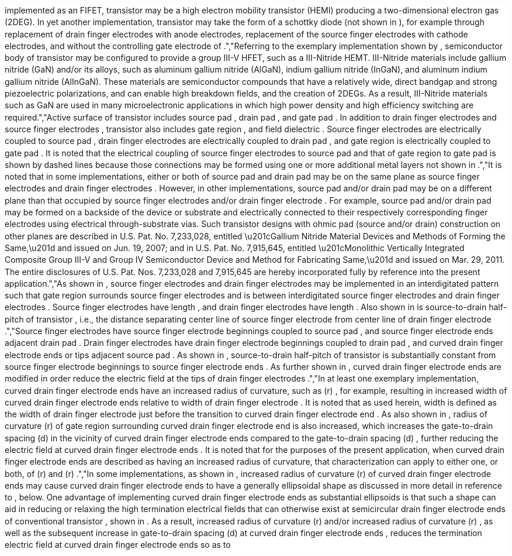 implemented as an FIFET, transistor  may be a high electron mobility transistor (HEMI) producing a two-dimensional electron gas (2DEG). In yet another implementation, transistor  may take the form of a schottky diode (not shown in ), for example through replacement of drain finger electrodes  with anode electrodes, replacement of the source finger electrodes  with cathode electrodes, and without the controlling gate electrode of .","Referring to the exemplary implementation shown by , semiconductor body  of transistor  may be configured to provide a group III-V HFET, such as a III-Nitride HEMT. III-Nitride materials include gallium nitride (GaN) and\/or its alloys, such as aluminum gallium nitride (AlGaN), indium gallium nitride (InGaN), and aluminum indium gallium nitride (AlInGaN). These materials are semiconductor compounds that have a relatively wide, direct bandgap and strong piezoelectric polarizations, and can enable high breakdown fields, and the creation of 2DEGs. As a result, III-Nitride materials such as GaN are used in many microelectronic applications in which high power density and high efficiency switching are required.","Active surface  of transistor  includes source pad , drain pad , and gate pad . In addition to drain finger electrodes  and source finger electrodes , transistor  also includes gate region , and field dielectric . Source finger electrodes  are electrically coupled to source pad , drain finger electrodes  are electrically coupled to drain pad , and gate region  is electrically coupled to gate pad . It is noted that the electrical coupling of source finger electrodes  to source pad  and that of gate region  to gate pad  is shown by dashed lines because those connections may be formed using one or more additional metal layers not shown in .","It is noted that in some implementations, either or both of source pad  and drain pad  may be on the same plane as source finger electrodes  and drain finger electrodes . However, in other implementations, source pad  and\/or drain pad  may be on a different plane than that occupied by source finger electrodes  and\/or drain finger electrode . For example, source pad  and\/or drain pad  may be formed on a backside of the device or substrate and electrically connected to their respectively corresponding finger electrodes using electrical through-substrate vias. Such transistor designs with ohmic pad (source and\/or drain) construction on other planes are described in U.S. Pat. No. 7,233,028, entitled \u201cGallium Nitride Material Devices and Methods of Forming the Same,\u201d and issued on Jun. 19, 2007; and in U.S. Pat. No. 7,915,645, entitled \u201cMonolithic Vertically Integrated Composite Group III-V and Group IV Semiconductor Device and Method for Fabricating Same,\u201d and issued on Mar. 29, 2011. The entire disclosures of U.S. Pat. Nos. 7,233,028 and 7,915,645 are hereby incorporated fully by reference into the present application.","As shown in , source finger electrodes  and drain finger electrodes  may be implemented in an interdigitated pattern such that gate region  surrounds source finger electrodes  and is between interdigitated source finger electrodes  and drain finger electrodes . Source finger electrodes  have length , and drain finger electrodes  have length . Also shown in  is source-to-drain half-pitch  of transistor , i.e., the distance separating center line  of source finger electrode  from center line  of drain finger electrode .","Source finger electrodes  have source finger electrode beginnings  coupled to source pad , and source finger electrode ends  adjacent drain pad . Drain finger electrodes  have drain finger electrode beginnings  coupled to drain pad , and curved drain finger electrode ends or tips  adjacent source pad . As shown in , source-to-drain half-pitch  of transistor  is substantially constant from source finger electrode beginnings  to source finger electrode ends . As further shown in , curved drain finger electrode ends  are modified in order reduce the electric field at the tips of drain finger electrodes .","In at least one exemplary implementation, curved drain finger electrode ends  have an increased radius of curvature, such as (r) , for example, resulting in increased width  of curved drain finger electrode ends  relative to width  of drain finger electrode . It is noted that as used herein, width  is defined as the width of drain finger electrode  just before the transition to curved drain finger electrode end . As also shown in , radius of curvature (r)  of gate region  surrounding curved drain finger electrode end  is also increased, which increases the gate-to-drain spacing (d)  in the vicinity of curved drain finger electrode ends  compared to the gate-to-drain spacing (d) , further reducing the electric field at curved drain finger electrode ends . It is noted that for the purposes of the present application, when curved drain finger electrode ends  are described as having an increased radius of curvature, that characterization can apply to either one, or both, of (r)  and (r) .","In some implementations, as shown in , increased radius of curvature (r)  of curved drain finger electrode ends  may cause curved drain finger electrode ends  to have a generally ellipsoidal shape as discussed in more detail in reference to , below. One advantage of implementing curved drain finger electrode ends  as substantial ellipsoids is that such a shape can aid in reducing or relaxing the high termination electrical fields that can otherwise exist at semicircular drain finger electrode ends  of conventional transistor , shown in . As a result, increased radius of curvature (r)  and\/or increased radius of curvature (r) , as well as the subsequent increase in gate-to-drain spacing (d)  at curved drain finger electrode ends , reduces the termination electric field at curved drain finger electrode ends  so as to